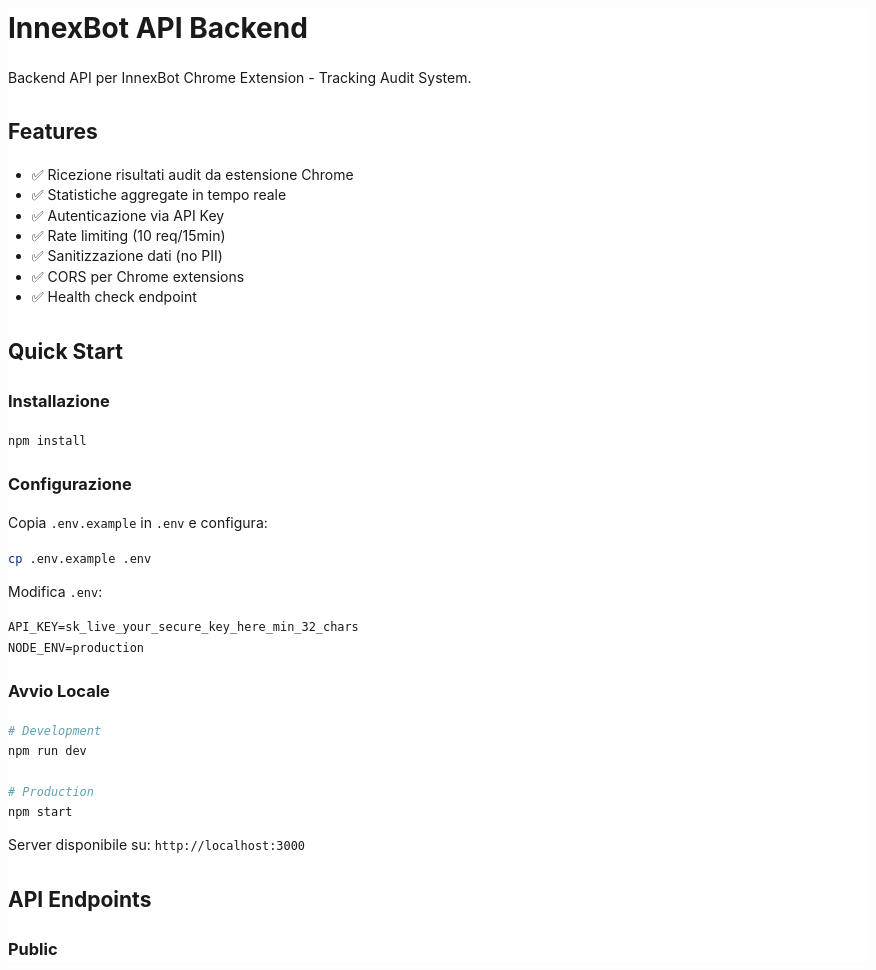 # InnexBot API Backend

Backend API per InnexBot Chrome Extension - Tracking Audit System.

## Features

- ✅ Ricezione risultati audit da estensione Chrome
- ✅ Statistiche aggregate in tempo reale
- ✅ Autenticazione via API Key
- ✅ Rate limiting (10 req/15min)
- ✅ Sanitizzazione dati (no PII)
- ✅ CORS per Chrome extensions
- ✅ Health check endpoint

## Quick Start

### Installazione

```bash
npm install
```

### Configurazione

Copia `.env.example` in `.env` e configura:

```bash
cp .env.example .env
```

Modifica `.env`:
```env
API_KEY=sk_live_your_secure_key_here_min_32_chars
NODE_ENV=production
```

### Avvio Locale

```bash
# Development
npm run dev

# Production
npm start
```

Server disponibile su: `http://localhost:3000`

## API Endpoints

### Public
